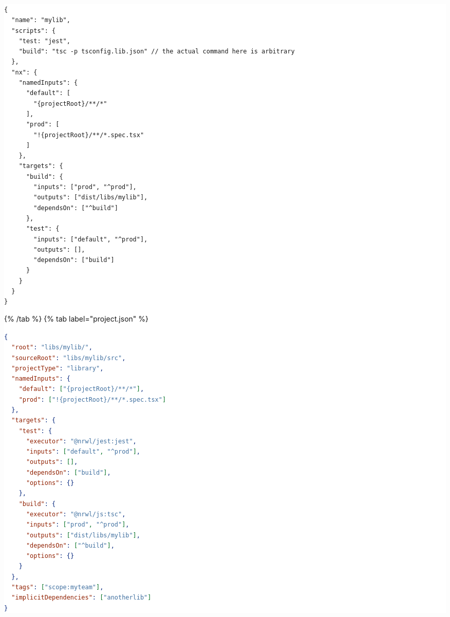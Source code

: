 ```jsonc
{
  "name": "mylib",
  "scripts": {
    "test: "jest",
    "build": "tsc -p tsconfig.lib.json" // the actual command here is arbitrary
  },
  "nx": {
    "namedInputs": {
      "default": [
        "{projectRoot}/**/*"
      ],
      "prod": [
        "!{projectRoot}/**/*.spec.tsx"
      ]
    },
    "targets": {
      "build": {
        "inputs": ["prod", "^prod"],
        "outputs": ["dist/libs/mylib"],
        "dependsOn": ["^build"]
      },
      "test": {
        "inputs": ["default", "^prod"],
        "outputs": [],
        "dependsOn": ["build"]
      }
    }
  }
}
```

{% /tab %}
{% tab label="project.json" %}

```json
{
  "root": "libs/mylib/",
  "sourceRoot": "libs/mylib/src",
  "projectType": "library",
  "namedInputs": {
    "default": ["{projectRoot}/**/*"],
    "prod": ["!{projectRoot}/**/*.spec.tsx"]
  },
  "targets": {
    "test": {
      "executor": "@nrwl/jest:jest",
      "inputs": ["default", "^prod"],
      "outputs": [],
      "dependsOn": ["build"],
      "options": {}
    },
    "build": {
      "executor": "@nrwl/js:tsc",
      "inputs": ["prod", "^prod"],
      "outputs": ["dist/libs/mylib"],
      "dependsOn": ["^build"],
      "options": {}
    }
  },
  "tags": ["scope:myteam"],
  "implicitDependencies": ["anotherlib"]
}
```
